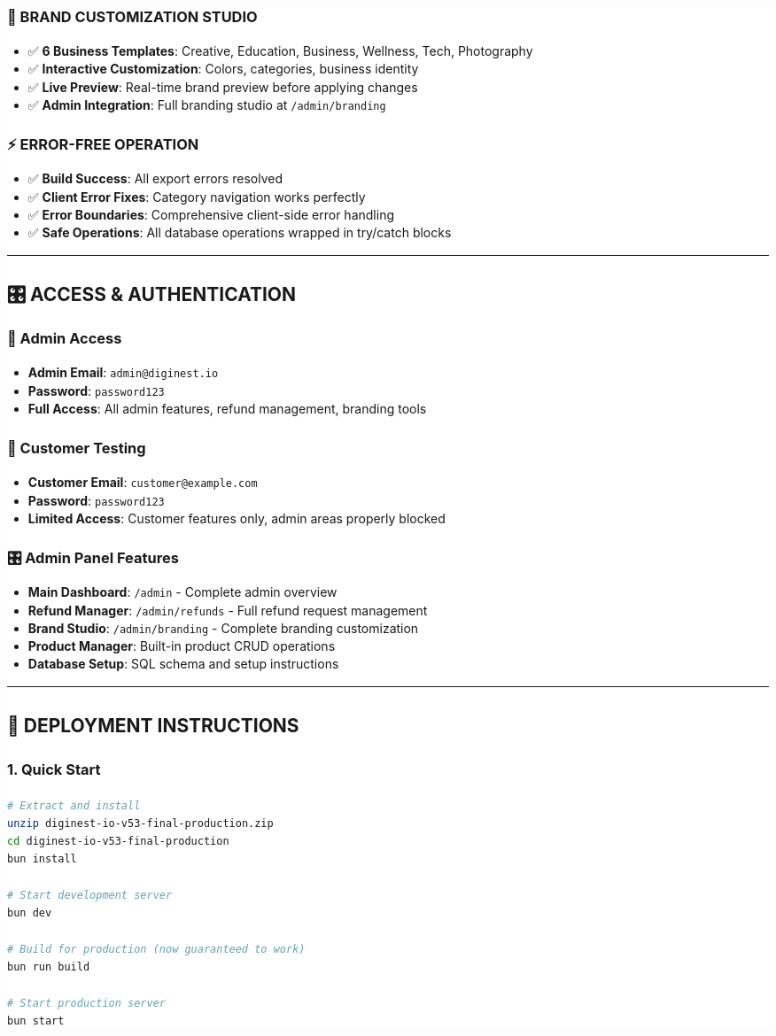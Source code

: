 ### **🎨 BRAND CUSTOMIZATION STUDIO**
- ✅ **6 Business Templates**: Creative, Education, Business, Wellness, Tech, Photography
- ✅ **Interactive Customization**: Colors, categories, business identity
- ✅ **Live Preview**: Real-time brand preview before applying changes
- ✅ **Admin Integration**: Full branding studio at `/admin/branding`

### **⚡ ERROR-FREE OPERATION**
- ✅ **Build Success**: All export errors resolved
- ✅ **Client Error Fixes**: Category navigation works perfectly
- ✅ **Error Boundaries**: Comprehensive client-side error handling
- ✅ **Safe Operations**: All database operations wrapped in try/catch blocks

---

## 🎛️ **ACCESS & AUTHENTICATION**

### **🔑 Admin Access**
- **Admin Email**: `admin@diginest.io`
- **Password**: `password123`
- **Full Access**: All admin features, refund management, branding tools

### **👥 Customer Testing**
- **Customer Email**: `customer@example.com`
- **Password**: `password123`
- **Limited Access**: Customer features only, admin areas properly blocked

### **🎛️ Admin Panel Features**
- **Main Dashboard**: `/admin` - Complete admin overview
- **Refund Manager**: `/admin/refunds` - Full refund request management
- **Brand Studio**: `/admin/branding` - Complete branding customization
- **Product Manager**: Built-in product CRUD operations
- **Database Setup**: SQL schema and setup instructions

---

## 🚀 **DEPLOYMENT INSTRUCTIONS**

### **1. Quick Start**
```bash
# Extract and install
unzip diginest-io-v53-final-production.zip
cd diginest-io-v53-final-production
bun install

# Start development server
bun dev

# Build for production (now guaranteed to work)
bun run build

# Start production server
bun start
```
